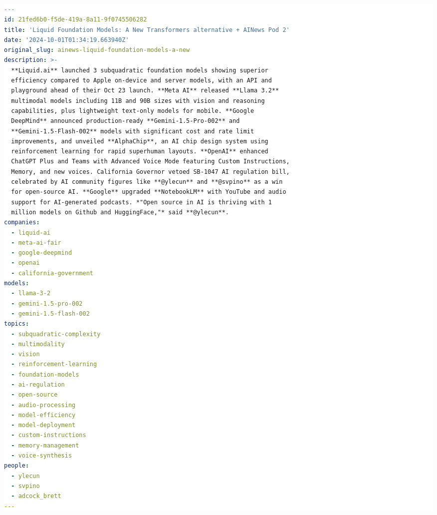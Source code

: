 ```yaml
---
id: 21fed6b0-f5de-419a-8a11-9f0745506282
title: 'Liquid Foundation Models: A New Transformers alternative + AINews Pod 2'
date: '2024-10-01T01:34:19.663940Z'
original_slug: ainews-liquid-foundation-models-a-new
description: >-
  **Liquid.ai** launched 3 subquadratic foundation models showing superior
  efficiency compared to Apple on-device and server models, with an API and
  playground ahead of their Oct 23 launch. **Meta AI** released **Llama 3.2**
  multimodal models including 11B and 90B sizes with vision and reasoning
  capabilities, plus lightweight text-only models for mobile. **Google
  DeepMind** announced production-ready **Gemini-1.5-Pro-002** and
  **Gemini-1.5-Flash-002** models with significant cost and rate limit
  improvements, and unveiled **AlphaChip**, an AI chip design system using
  reinforcement learning for rapid superhuman layouts. **OpenAI** enhanced
  ChatGPT Plus and Teams with Advanced Voice Mode featuring Custom Instructions,
  Memory, and new voices. California Governor vetoed SB-1047 AI regulation bill,
  celebrated by AI community figures like **@ylecun** and **@svpino** as a win
  for open-source AI. **Google** upgraded **NotebookLM** with YouTube and audio
  support for AI-generated podcasts. *"Open source in AI is thriving with 1
  million models on Github and HuggingFace,"* said **@ylecun**.
companies:
  - liquid-ai
  - meta-ai-fair
  - google-deepmind
  - openai
  - california-government
models:
  - llama-3-2
  - gemini-1.5-pro-002
  - gemini-1.5-flash-002
topics:
  - subquadratic-complexity
  - multimodality
  - vision
  - reinforcement-learning
  - foundation-models
  - ai-regulation
  - open-source
  - audio-processing
  - model-efficiency
  - model-deployment
  - custom-instructions
  - memory-management
  - voice-synthesis
people:
  - ylecun
  - svpino
  - adcock_brett
---
```
